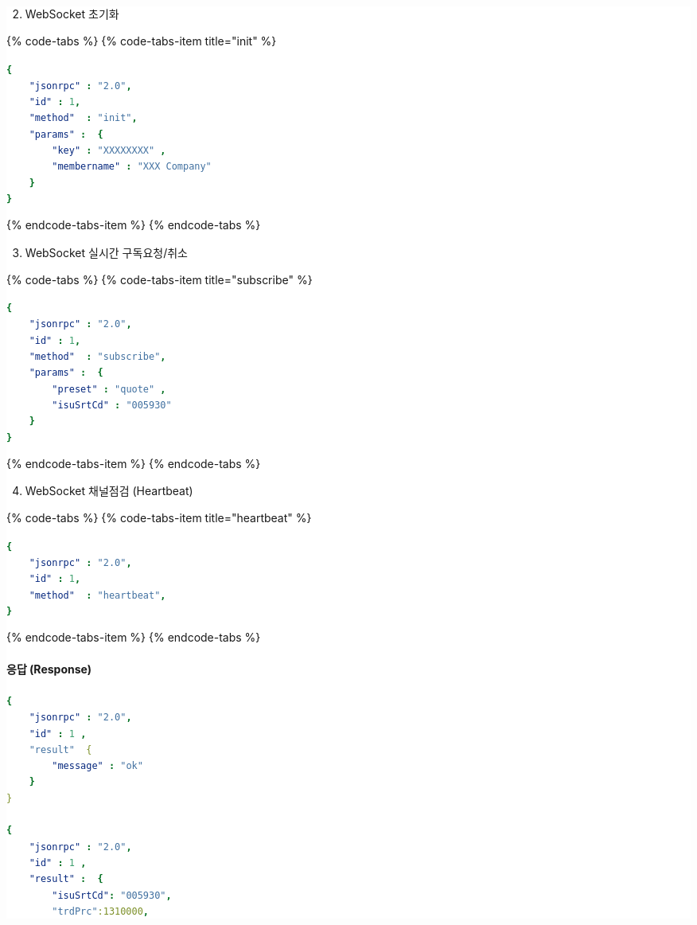 2. WebSocket 초기화

{% code-tabs %}
{% code-tabs-item title="init" %}
```yaml
{
    "jsonrpc" : "2.0",
    "id" : 1,
    "method"  : "init",
    "params" :  {
        "key" : "XXXXXXXX" ,
        "membername" : "XXX Company"
    }
}
```
{% endcode-tabs-item %}
{% endcode-tabs %}

 3. WebSocket 실시간 구독요청/취소

{% code-tabs %}
{% code-tabs-item title="subscribe" %}
```yaml
{
    "jsonrpc" : "2.0",
    "id" : 1,
    "method"  : "subscribe",
    "params" :  {
        "preset" : "quote" ,
        "isuSrtCd" : "005930"
    }
}
```
{% endcode-tabs-item %}
{% endcode-tabs %}

 4. WebSocket 채널점검 \(Heartbeat\)

{% code-tabs %}
{% code-tabs-item title="heartbeat" %}
```yaml
{
    "jsonrpc" : "2.0",
    "id" : 1,
    "method"  : "heartbeat",
}
```
{% endcode-tabs-item %}
{% endcode-tabs %}



#### 응답 \(Response\)

```yaml
{
    "jsonrpc" : "2.0",
    "id" : 1 ,
    "result"  {
        "message" : "ok"
    }
}

{
    "jsonrpc" : "2.0",
    "id" : 1 ,
    "result" :  {
        "isuSrtCd": "005930",
        "trdPrc":1310000,  
```